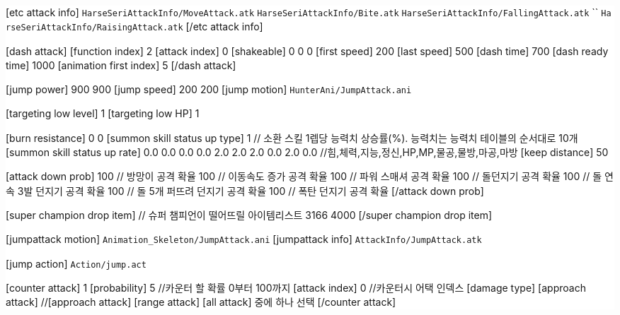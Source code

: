 [etc attack info] 
	`HarseSeriAttackInfo/MoveAttack.atk`
	`HarseSeriAttackInfo/Bite.atk`
	`HarseSeriAttackInfo/FallingAttack.atk`
	``
	`HarseSeriAttackInfo/RaisingAttack.atk`
[/etc attack info]

[dash attack]
	[function index] 2
	[attack index] 0
	[shakeable] 0 0 0
	[first speed] 200
	[last speed] 500
	[dash time] 700
	[dash ready time] 1000
	[animation first index] 5
[/dash attack]

[jump power]  900 900
[jump speed]  200 200
[jump motion] `HunterAni/JumpAttack.ani`

[targeting low level]  1
[targeting low HP]  1

[burn resistance] 0 0
[summon skill status up type] 1
// 소환 스킬 1렙당 능력치 상승률(%). 능력치는 능력치 테이블의 순서대로 10개
[summon skill status up rate]	0.0 0.0 0.0 0.0 2.0 2.0 2.0 0.0 2.0 0.0	//힘,체력,지능,정신,HP,MP,물공,물방,마공,마방
[keep distance] 50

[attack down prob]
100	// 방망이 공격 확율
100	// 이동속도 증가 공격 확율
100	// 파워 스매셔 공격 확율
100 	// 돌던지기 공격 확율
100	// 돌 연속 3발 던지기 공격 확율
100	// 돌 5개 퍼뜨려 던지기 공격 확율
100 	// 폭탄 던지기 공격 확율
[/attack down prob]

[super champion drop item] 		// 슈퍼 챔피언이 떨어뜨릴 아이템리스트
3166 4000 
[/super champion drop item]

[jumpattack motion] `Animation_Skeleton/JumpAttack.ani`
[jumpattack info] `AttackInfo/JumpAttack.atk`

[jump action] `Action/jump.act`	

[counter attack]
1
[probability] 5	//카운터 할 확률 0부터 100까지
[attack index] 0	//카운터시 어택 인덱스
[damage type]	[approach attack]
//[approach attack] [range attack] [all attack] 중에 하나 선택
[/counter attack]
